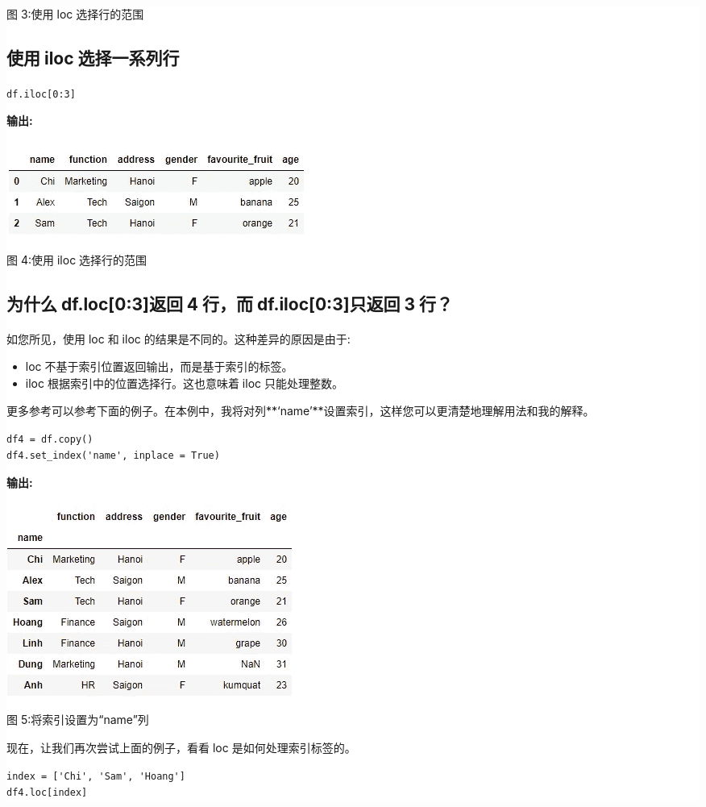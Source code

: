 图 3:使用 loc 选择行的范围

## 使用 iloc 选择一系列行

```
df.iloc[0:3]
```

**输出:**

![](img/ea1bcc1c9370e39ce9f8424d08544518.png)

图 4:使用 iloc 选择行的范围

## 为什么 df.loc[0:3]返回 4 行，而 df.iloc[0:3]只返回 3 行？

如您所见，使用 loc 和 iloc 的结果是不同的。这种差异的原因是由于:

*   loc 不基于索引位置返回输出，而是基于索引的标签。
*   iloc 根据索引中的位置选择行。这也意味着 iloc 只能处理整数。

更多参考可以参考下面的例子。在本例中，我将对列**‘name’**设置索引，这样您可以更清楚地理解用法和我的解释。

```
df4 = df.copy()
df4.set_index('name', inplace = True) 
```

**输出:**

![](img/886598175b241cc76b5f6f9694870cff.png)

图 5:将索引设置为“name”列

现在，让我们再次尝试上面的例子，看看 loc 是如何处理索引标签的。

```
index = ['Chi', 'Sam', 'Hoang']
df4.loc[index] 
```
